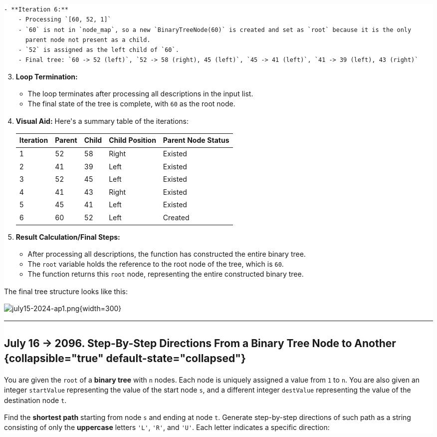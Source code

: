     - **Iteration 6:**
        - Processing `[60, 52, 1]`
        - `60` is not in `node_map`, so a new `BinaryTreeNode(60)` is created and set as `root` because it is the only
          parent node not present as a child.
        - `52` is assigned as the left child of `60`.
        - Final tree: `60 -> 52 (left)`, `52 -> 58 (right), 45 (left)`, `45 -> 41 (left)`, `41 -> 39 (left), 43 (right)`

3. **Loop Termination:**
    - The loop terminates after processing all descriptions in the input list.
    - The final state of the tree is complete, with `60` as the root node.

4. **Visual Aid:**
   Here's a summary table of the iterations:

   | Iteration | Parent | Child | Child Position | Parent Node Status |
   |-----------|--------|-------|----------------|--------------------|
   | 1         | 52     | 58    | Right          | Existed            |
   | 2         | 41     | 39    | Left           | Existed            |
   | 3         | 52     | 45    | Left           | Existed            |
   | 4         | 41     | 43    | Right          | Existed            |
   | 5         | 45     | 41    | Left           | Existed            |
   | 6         | 60     | 52    | Left           | Created            |

5. **Result Calculation/Final Steps:**
    - After processing all descriptions, the function has constructed the entire binary tree.
    - The `root` variable holds the reference to the root node of the tree, which is `60`.
    - The function returns this `root` node, representing the entire constructed binary tree.

The final tree structure looks like this:

![july15-2024-ap1.png](july15-2024-ap1.png){width=300}

---

## July 16 -> 2096. Step-By-Step Directions From a Binary Tree Node to Another {collapsible="true" default-state="collapsed"}

You are given the `root` of a **binary tree** with `n` nodes.
Each node is uniquely assigned a value from `1` to `n`.
You are also given an integer `startValue` representing the value of the start node `s`,
and a different integer `destValue` representing the value of the destination node `t`.

Find the **shortest path** starting from node `s` and ending at node `t`.
Generate step-by-step directions of such path as a string consisting of only the **uppercase** letters `'L'`,
`'R'`, and `'U'`.
Each letter indicates a specific direction:
